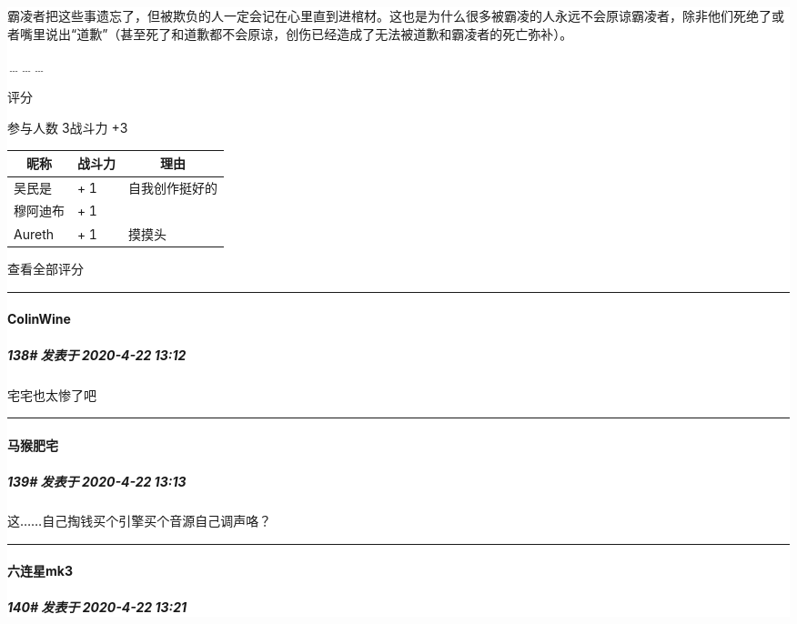 
霸凌者把这些事遗忘了，但被欺负的人一定会记在心里直到进棺材。这也是为什么很多被霸凌的人永远不会原谅霸凌者，除非他们死绝了或者嘴里说出“道歉”（甚至死了和道歉都不会原谅，创伤已经造成了无法被道歉和霸凌者的死亡弥补）。




﹍﹍﹍

评分





 参与人数 3战斗力 +3

|昵称|战斗力|理由|
|----|---|---|
| 吴民是| + 1|自我创作挺好的|
| 穆阿迪布| + 1||
| Aureth| + 1|摸摸头|



查看全部评分






-----

####  ColinWine  
##### 138#       发表于 2020-4-22 13:12




宅宅也太惨了吧







-----

####  马猴肥宅  
##### 139#       发表于 2020-4-22 13:13




这……自己掏钱买个引擎买个音源自己调声咯？







-----

####  六连星mk3  
##### 140#       发表于 2020-4-22 13:21
